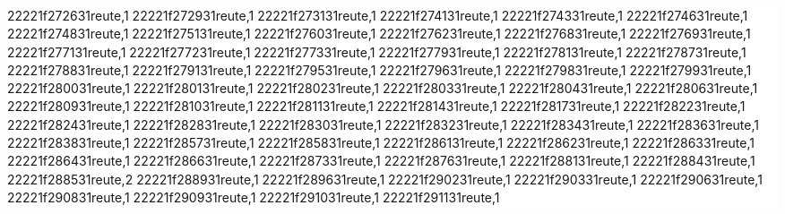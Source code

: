 22221f272631reute,1
22221f272931reute,1
22221f273131reute,1
22221f274131reute,1
22221f274331reute,1
22221f274631reute,1
22221f274831reute,1
22221f275131reute,1
22221f276031reute,1
22221f276231reute,1
22221f276831reute,1
22221f276931reute,1
22221f277131reute,1
22221f277231reute,1
22221f277331reute,1
22221f277931reute,1
22221f278131reute,1
22221f278731reute,1
22221f278831reute,1
22221f279131reute,1
22221f279531reute,1
22221f279631reute,1
22221f279831reute,1
22221f279931reute,1
22221f280031reute,1
22221f280131reute,1
22221f280231reute,1
22221f280331reute,1
22221f280431reute,1
22221f280631reute,1
22221f280931reute,1
22221f281031reute,1
22221f281131reute,1
22221f281431reute,1
22221f281731reute,1
22221f282231reute,1
22221f282431reute,1
22221f282831reute,1
22221f283031reute,1
22221f283231reute,1
22221f283431reute,1
22221f283631reute,1
22221f283831reute,1
22221f285731reute,1
22221f285831reute,1
22221f286131reute,1
22221f286231reute,1
22221f286331reute,1
22221f286431reute,1
22221f286631reute,1
22221f287331reute,1
22221f287631reute,1
22221f288131reute,1
22221f288431reute,1
22221f288531reute,2
22221f288931reute,1
22221f289631reute,1
22221f290231reute,1
22221f290331reute,1
22221f290631reute,1
22221f290831reute,1
22221f290931reute,1
22221f291031reute,1
22221f291131reute,1
